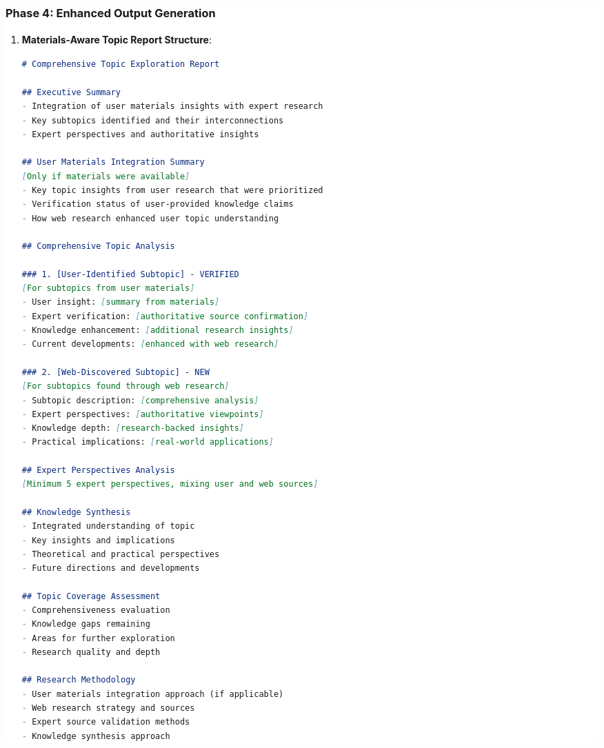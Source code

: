 ### Phase 4: Enhanced Output Generation

1. **Materials-Aware Topic Report Structure**:
   ```markdown
   # Comprehensive Topic Exploration Report

   ## Executive Summary
   - Integration of user materials insights with expert research
   - Key subtopics identified and their interconnections
   - Expert perspectives and authoritative insights

   ## User Materials Integration Summary
   [Only if materials were available]
   - Key topic insights from user research that were prioritized
   - Verification status of user-provided knowledge claims
   - How web research enhanced user topic understanding

   ## Comprehensive Topic Analysis

   ### 1. [User-Identified Subtopic] - VERIFIED
   [For subtopics from user materials]
   - User insight: [summary from materials]
   - Expert verification: [authoritative source confirmation]
   - Knowledge enhancement: [additional research insights]
   - Current developments: [enhanced with web research]

   ### 2. [Web-Discovered Subtopic] - NEW
   [For subtopics found through web research]
   - Subtopic description: [comprehensive analysis]
   - Expert perspectives: [authoritative viewpoints]
   - Knowledge depth: [research-backed insights]
   - Practical implications: [real-world applications]

   ## Expert Perspectives Analysis
   [Minimum 5 expert perspectives, mixing user and web sources]

   ## Knowledge Synthesis
   - Integrated understanding of topic
   - Key insights and implications
   - Theoretical and practical perspectives
   - Future directions and developments

   ## Topic Coverage Assessment
   - Comprehensiveness evaluation
   - Knowledge gaps remaining
   - Areas for further exploration
   - Research quality and depth

   ## Research Methodology
   - User materials integration approach (if applicable)
   - Web research strategy and sources
   - Expert source validation methods
   - Knowledge synthesis approach
   ```
